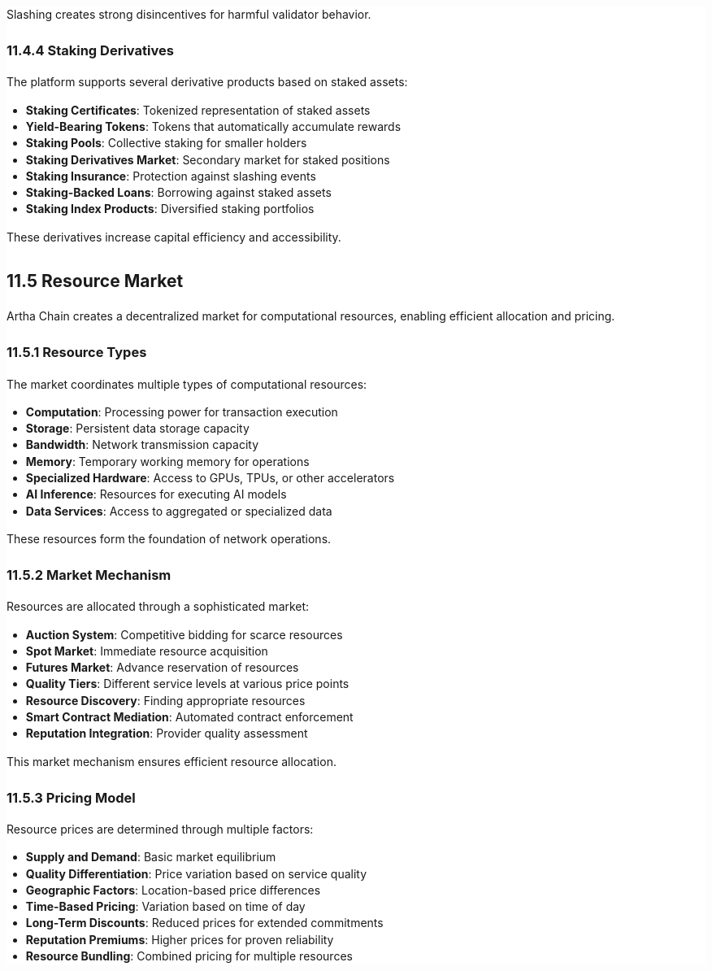 Slashing creates strong disincentives for harmful validator behavior.

### 11.4.4 Staking Derivatives

The platform supports several derivative products based on staked assets:

- **Staking Certificates**: Tokenized representation of staked assets
- **Yield-Bearing Tokens**: Tokens that automatically accumulate rewards
- **Staking Pools**: Collective staking for smaller holders
- **Staking Derivatives Market**: Secondary market for staked positions
- **Staking Insurance**: Protection against slashing events
- **Staking-Backed Loans**: Borrowing against staked assets
- **Staking Index Products**: Diversified staking portfolios

These derivatives increase capital efficiency and accessibility.

## 11.5 Resource Market

Artha Chain creates a decentralized market for computational resources, enabling efficient allocation and pricing.

### 11.5.1 Resource Types

The market coordinates multiple types of computational resources:

- **Computation**: Processing power for transaction execution
- **Storage**: Persistent data storage capacity
- **Bandwidth**: Network transmission capacity
- **Memory**: Temporary working memory for operations
- **Specialized Hardware**: Access to GPUs, TPUs, or other accelerators
- **AI Inference**: Resources for executing AI models
- **Data Services**: Access to aggregated or specialized data

These resources form the foundation of network operations.

### 11.5.2 Market Mechanism

Resources are allocated through a sophisticated market:

- **Auction System**: Competitive bidding for scarce resources
- **Spot Market**: Immediate resource acquisition
- **Futures Market**: Advance reservation of resources
- **Quality Tiers**: Different service levels at various price points
- **Resource Discovery**: Finding appropriate resources
- **Smart Contract Mediation**: Automated contract enforcement
- **Reputation Integration**: Provider quality assessment

This market mechanism ensures efficient resource allocation.

### 11.5.3 Pricing Model

Resource prices are determined through multiple factors:

- **Supply and Demand**: Basic market equilibrium
- **Quality Differentiation**: Price variation based on service quality
- **Geographic Factors**: Location-based price differences
- **Time-Based Pricing**: Variation based on time of day
- **Long-Term Discounts**: Reduced prices for extended commitments
- **Reputation Premiums**: Higher prices for proven reliability
- **Resource Bundling**: Combined pricing for multiple resources
